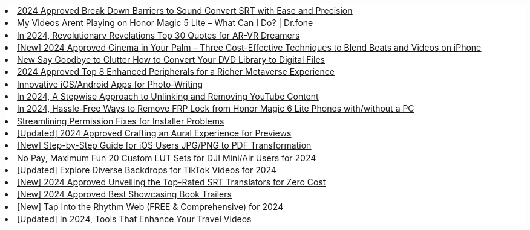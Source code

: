 <li><a href="https://fox-access.techidaily.com/2024-approved-break-down-barriers-to-sound-convert-srt-with-ease-and-precision/"><u>2024 Approved  Break Down Barriers to Sound  Convert SRT with Ease and Precision</u></a></li>
<li><a href="https://howto.techidaily.com/my-videos-arent-playing-on-honor-magic-5-lite-what-can-i-do-drfone-by-drfone-fix-android-problems-fix-android-problems/"><u>My Videos Arent Playing on Honor Magic 5 Lite – What Can I Do? | Dr.fone</u></a></li>
<li><a href="https://fox-access.techidaily.com/in-2024-revolutionary-revelations-top-30-quotes-for-ar-vr-dreamers/"><u>In 2024, Revolutionary Revelations  Top 30 Quotes for AR-VR Dreamers</u></a></li>
<li><a href="https://fox-access.techidaily.com/new-2024-approved-cinema-in-your-palm-three-cost-effective-techniques-to-blend-beats-and-videos-on-iphone/"><u>[New] 2024 Approved  Cinema in Your Palm – Three Cost-Effective Techniques to Blend Beats and Videos on iPhone</u></a></li>
<li><a href="https://video-content-creator.techidaily.com/new-say-goodbye-to-clutter-how-to-convert-your-dvd-library-to-digital-files/"><u>New Say Goodbye to Clutter How to Convert Your DVD Library to Digital Files</u></a></li>
<li><a href="https://fox-access.techidaily.com/2024-approved-top-8-enhanced-peripherals-for-a-richer-metaverse-experience/"><u>2024 Approved  Top 8 Enhanced Peripherals for a Richer Metaverse Experience</u></a></li>
<li><a href="https://fox-access.techidaily.com/innovative-iosandroid-apps-for-photo-writing/"><u>Innovative iOS/Android Apps for Photo-Writing</u></a></li>
<li><a href="https://youtube-video-recordings.techidaily.com/in-2024-a-stepwise-approach-to-unlinking-and-removing-youtube-content/"><u>In 2024, A Stepwise Approach to Unlinking and Removing YouTube Content</u></a></li>
<li><a href="https://bypass-frp.techidaily.com/in-2024-hassle-free-ways-to-remove-frp-lock-from-honor-magic-6-lite-phones-withwithout-a-pc-by-drfone-android/"><u>In 2024, Hassle-Free Ways to Remove FRP Lock from Honor Magic 6 Lite Phones with/without a PC</u></a></li>
<li><a href="https://windows11.techidaily.com/streamlining-permission-fixes-for-installer-problems/"><u>Streamlining Permission Fixes for Installer Problems</u></a></li>
<li><a href="https://fox-access.techidaily.com/updated-2024-approved-crafting-an-aural-experience-for-previews/"><u>[Updated] 2024 Approved  Crafting an Aural Experience for Previews</u></a></li>
<li><a href="https://fox-access.techidaily.com/new-step-by-step-guide-for-ios-users-jpgpng-to-pdf-transformation/"><u>[New] Step-by-Step Guide for iOS Users  JPG/PNG to PDF Transformation</u></a></li>
<li><a href="https://fox-access.techidaily.com/no-pay-maximum-fun-20-custom-lut-sets-for-dji-miniair-users-for-2024/"><u>No Pay, Maximum Fun  20 Custom LUT Sets for DJI Mini/Air Users for 2024</u></a></li>
<li><a href="https://fox-access.techidaily.com/updated-explore-diverse-backdrops-for-tiktok-videos-for-2024/"><u>[Updated] Explore Diverse Backdrops for TikTok Videos for 2024</u></a></li>
<li><a href="https://fox-access.techidaily.com/new-2024-approved-unveiling-the-top-rated-srt-translators-for-zero-cost/"><u>[New] 2024 Approved  Unveiling the Top-Rated SRT Translators for Zero Cost</u></a></li>
<li><a href="https://fox-access.techidaily.com/new-2024-approved-best-showcasing-book-trailers/"><u>[New] 2024 Approved  Best Showcasing Book Trailers</u></a></li>
<li><a href="https://fox-access.techidaily.com/new-tap-into-the-rhythm-web-free-and-comprehensive-for-2024/"><u>[New] Tap Into the Rhythm Web (FREE & Comprehensive) for 2024</u></a></li>
<li><a href="https://fox-access.techidaily.com/updated-in-2024-tools-that-enhance-your-travel-videos/"><u>[Updated] In 2024, Tools That Enhance Your Travel Videos</u></a></li>
</ul></div>
